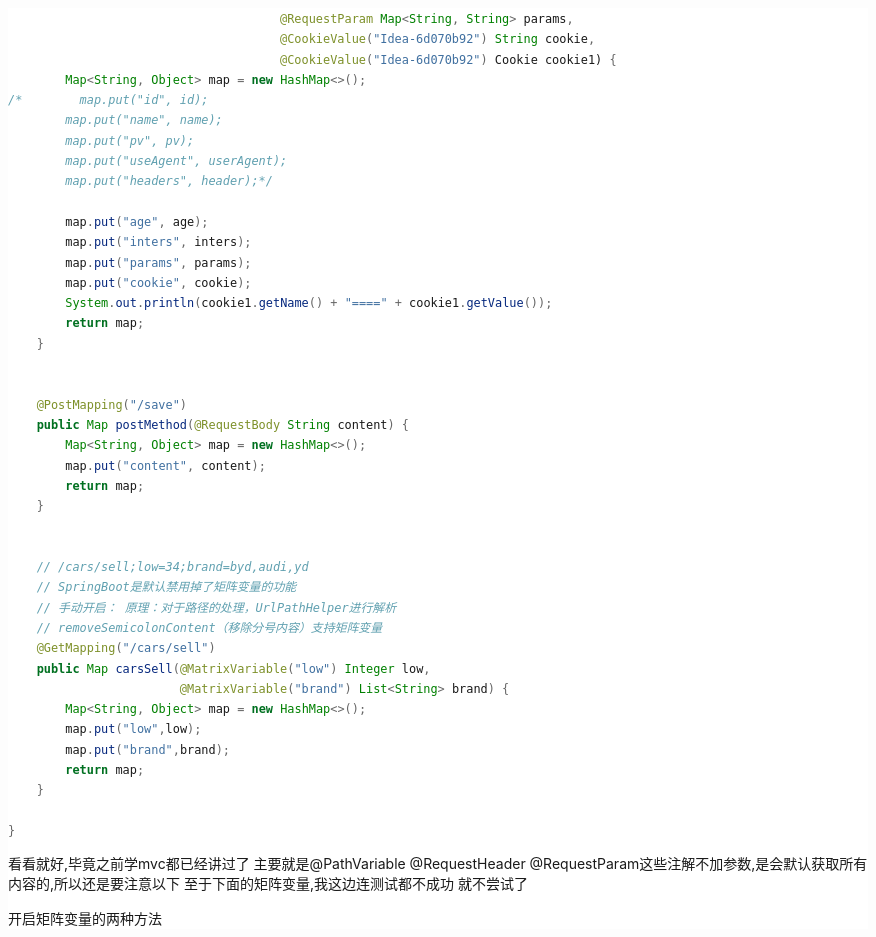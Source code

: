 ```java
                                      @RequestParam Map<String, String> params,
                                      @CookieValue("Idea-6d070b92") String cookie,
                                      @CookieValue("Idea-6d070b92") Cookie cookie1) {
        Map<String, Object> map = new HashMap<>();
/*        map.put("id", id);
        map.put("name", name);
        map.put("pv", pv);
        map.put("useAgent", userAgent);
        map.put("headers", header);*/

        map.put("age", age);
        map.put("inters", inters);
        map.put("params", params);
        map.put("cookie", cookie);
        System.out.println(cookie1.getName() + "====" + cookie1.getValue());
        return map;
    }


    @PostMapping("/save")
    public Map postMethod(@RequestBody String content) {
        Map<String, Object> map = new HashMap<>();
        map.put("content", content);
        return map;
    }


    // /cars/sell;low=34;brand=byd,audi,yd
    // SpringBoot是默认禁用掉了矩阵变量的功能
    // 手动开启： 原理：对于路径的处理，UrlPathHelper进行解析
    // removeSemicolonContent（移除分号内容）支持矩阵变量
    @GetMapping("/cars/sell")
    public Map carsSell(@MatrixVariable("low") Integer low,
                        @MatrixVariable("brand") List<String> brand) {
        Map<String, Object> map = new HashMap<>();
        map.put("low",low);
        map.put("brand",brand);
        return map;
    }

}
```

看看就好,毕竟之前学mvc都已经讲过了
主要就是@PathVariable
@RequestHeader
@RequestParam这些注解不加参数,是会默认获取所有内容的,所以还是要注意以下
至于下面的矩阵变量,我这边连测试都不成功
就不尝试了

开启矩阵变量的两种方法
